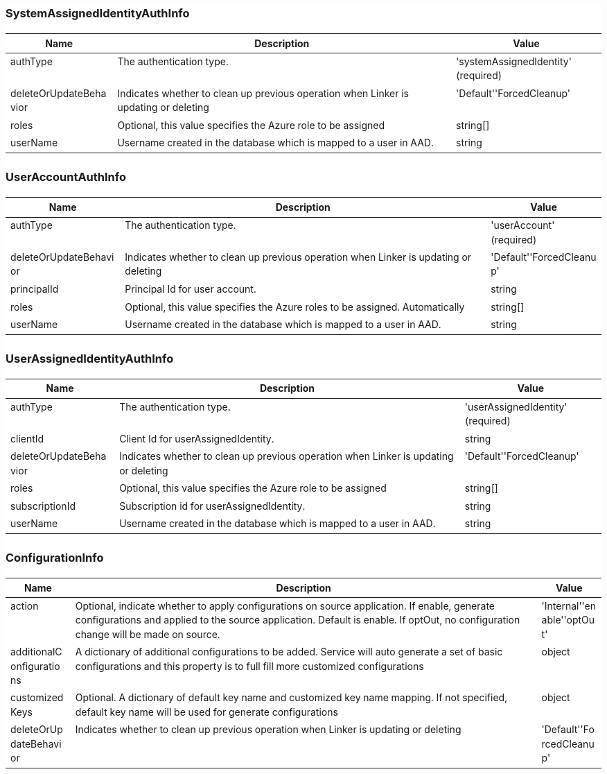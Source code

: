 
### SystemAssignedIdentityAuthInfo

| Name | Description | Value |
|-|-|-|
| authType | The authentication type. | 'systemAssignedIdentity' (required) |
| deleteOrUpdateBehavior | Indicates whether to clean up previous operation when Linker is updating or deleting | 'Default''ForcedCleanup' |
| roles | Optional, this value specifies the Azure role to be assigned | string[] |
| userName | Username created in the database which is mapped to a user in AAD. | string |


### UserAccountAuthInfo

| Name | Description | Value |
|-|-|-|
| authType | The authentication type. | 'userAccount' (required) |
| deleteOrUpdateBehavior | Indicates whether to clean up previous operation when Linker is updating or deleting | 'Default''ForcedCleanup' |
| principalId | Principal Id for user account. | string |
| roles | Optional, this value specifies the Azure roles to be assigned. Automatically | string[] |
| userName | Username created in the database which is mapped to a user in AAD. | string |


### UserAssignedIdentityAuthInfo

| Name | Description | Value |
|-|-|-|
| authType | The authentication type. | 'userAssignedIdentity' (required) |
| clientId | Client Id for userAssignedIdentity. | string |
| deleteOrUpdateBehavior | Indicates whether to clean up previous operation when Linker is updating or deleting | 'Default''ForcedCleanup' |
| roles | Optional, this value specifies the Azure role to be assigned | string[] |
| subscriptionId | Subscription id for userAssignedIdentity. | string |
| userName | Username created in the database which is mapped to a user in AAD. | string |


### ConfigurationInfo

| Name | Description | Value |
|-|-|-|
| action | Optional, indicate whether to apply configurations on source application. If enable, generate configurations and applied to the source application. Default is enable. If optOut, no configuration change will be made on source. | 'Internal''enable''optOut' |
| additionalConfigurations | A dictionary of additional configurations to be added. Service will auto generate a set of basic configurations and this property is to full fill more customized configurations | object |
| customizedKeys | Optional. A dictionary of default key name and customized key name mapping. If not specified, default key name will be used for generate configurations | object |
| deleteOrUpdateBehavior | Indicates whether to clean up previous operation when Linker is updating or deleting | 'Default''ForcedCleanup' |
